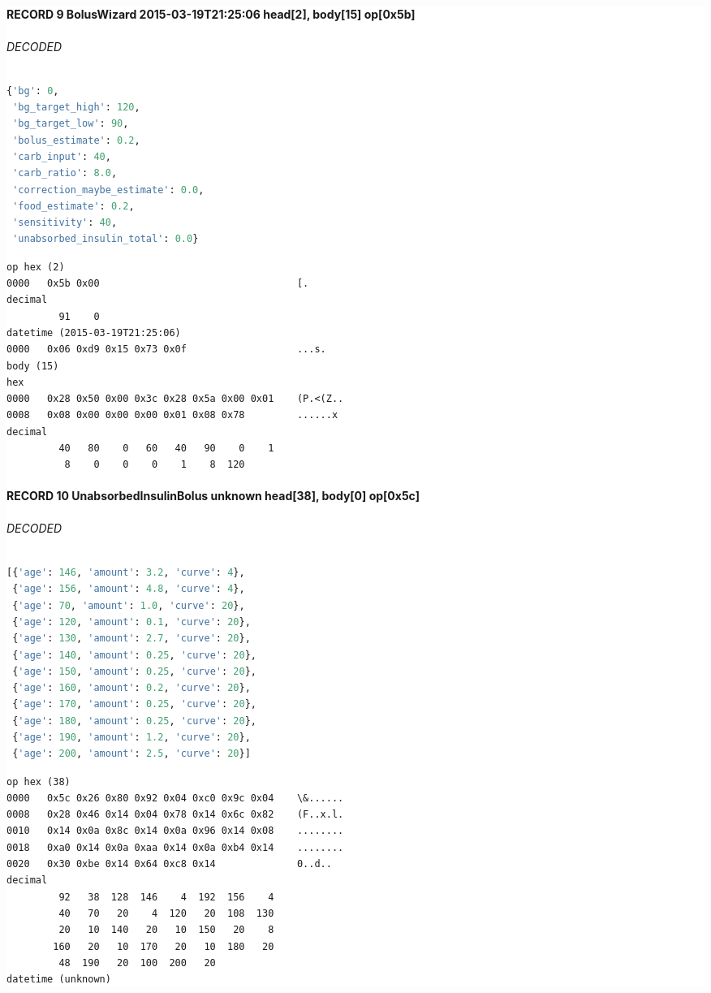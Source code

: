 #### RECORD 9 BolusWizard 2015-03-19T21:25:06 head[2], body[15] op[0x5b]
###### DECODED
```python
{'bg': 0,
 'bg_target_high': 120,
 'bg_target_low': 90,
 'bolus_estimate': 0.2,
 'carb_input': 40,
 'carb_ratio': 8.0,
 'correction_maybe_estimate': 0.0,
 'food_estimate': 0.2,
 'sensitivity': 40,
 'unabsorbed_insulin_total': 0.0}
```
    op hex (2)
    0000   0x5b 0x00                                  [.
    decimal
             91    0
    datetime (2015-03-19T21:25:06)
    0000   0x06 0xd9 0x15 0x73 0x0f                   ...s.
    body (15)
    hex
    0000   0x28 0x50 0x00 0x3c 0x28 0x5a 0x00 0x01    (P.<(Z..
    0008   0x08 0x00 0x00 0x00 0x01 0x08 0x78         ......x
    decimal
             40   80    0   60   40   90    0    1
              8    0    0    0    1    8  120

#### RECORD 10 UnabsorbedInsulinBolus unknown head[38], body[0] op[0x5c]
###### DECODED
```python
[{'age': 146, 'amount': 3.2, 'curve': 4},
 {'age': 156, 'amount': 4.8, 'curve': 4},
 {'age': 70, 'amount': 1.0, 'curve': 20},
 {'age': 120, 'amount': 0.1, 'curve': 20},
 {'age': 130, 'amount': 2.7, 'curve': 20},
 {'age': 140, 'amount': 0.25, 'curve': 20},
 {'age': 150, 'amount': 0.25, 'curve': 20},
 {'age': 160, 'amount': 0.2, 'curve': 20},
 {'age': 170, 'amount': 0.25, 'curve': 20},
 {'age': 180, 'amount': 0.25, 'curve': 20},
 {'age': 190, 'amount': 1.2, 'curve': 20},
 {'age': 200, 'amount': 2.5, 'curve': 20}]
```
    op hex (38)
    0000   0x5c 0x26 0x80 0x92 0x04 0xc0 0x9c 0x04    \&......
    0008   0x28 0x46 0x14 0x04 0x78 0x14 0x6c 0x82    (F..x.l.
    0010   0x14 0x0a 0x8c 0x14 0x0a 0x96 0x14 0x08    ........
    0018   0xa0 0x14 0x0a 0xaa 0x14 0x0a 0xb4 0x14    ........
    0020   0x30 0xbe 0x14 0x64 0xc8 0x14              0..d..
    decimal
             92   38  128  146    4  192  156    4
             40   70   20    4  120   20  108  130
             20   10  140   20   10  150   20    8
            160   20   10  170   20   10  180   20
             48  190   20  100  200   20
    datetime (unknown)
